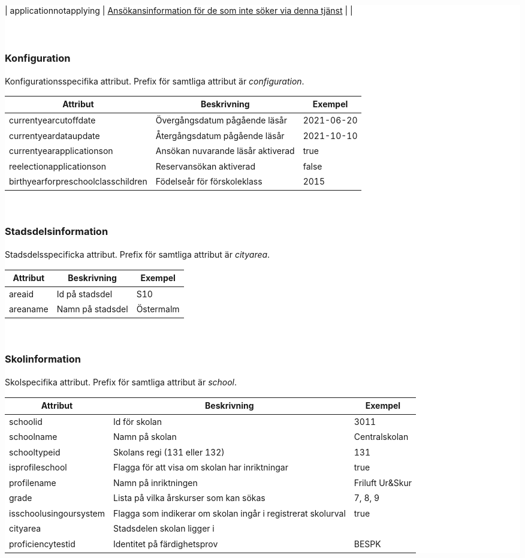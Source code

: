 | applicationnotapplying | <a href="#applicationnotapplying">Ansökansinformation för de som inte söker via denna tjänst</a> | |

<br />

<div id="Konfiginfo">

### **Konfiguration**

Konfigurationsspecifika attribut. Prefix för samtliga attribut är *configuration*.

| Attribut                           | Beskrivning                       | Exempel    |
 ----------------------------------- | --------------------------------- | ---------- |
| currentyearcutoffdate              | Övergångsdatum pågående läsår     | 2021-06-20 |
| currentyeardataupdate              | Återgångsdatum pågående läsår     | 2021-10-10 |
| currentyearapplicationson          | Ansökan nuvarande läsår aktiverad | true       |
| reelectionapplicationson           | Reservansökan aktiverad           | false      |
| birthyearforpreschoolclasschildren | Födelseår för förskoleklass       | 2015       |

</div>

<br />

<div id="Stadsdelsinfo">

### **Stadsdelsinformation**

Stadsdelsspecificka attribut. Prefix för samtliga attribut är *cityarea*.

| Attribut      | Beskrivning        | Exempel                                |
| ------------- | ------------------ | -------------------------------------- |
| areaid        | Id på stadsdel     | S10                                    |
| areaname      | Namn på stadsdel   | Östermalm                              |

</div>

<br />

<div id="Skolinfo">

### **Skolinformation**

Skolspecifika attribut. Prefix för samtliga attribut är *school*.

| Attribut          | Beskrivning                  | Exempel                   |
| ----------------- | ---------------------------- | ------------------------- |
| schoolid          | Id för skolan                | 3011                      |
| schoolname        | Namn på skolan               | Centralskolan             |
| schooltypeid      | Skolans regi (131 eller 132) | 131                       |
| isprofileschool   | Flagga för att visa om skolan har inriktningar | true    |
| profilename       | Namn på inriktningen         | Friluft Ur&Skur           |
| grade             | Lista på vilka årskurser som kan sökas | 7, 8, 9         |
| isschoolusingoursystem | Flagga som indikerar om skolan ingår i registrerat skolurval | true  |
| cityarea          | Stadsdelen skolan ligger i   |                           |
| proficiencytestid | Identitet på färdighetsprov  | BESPK                     |
